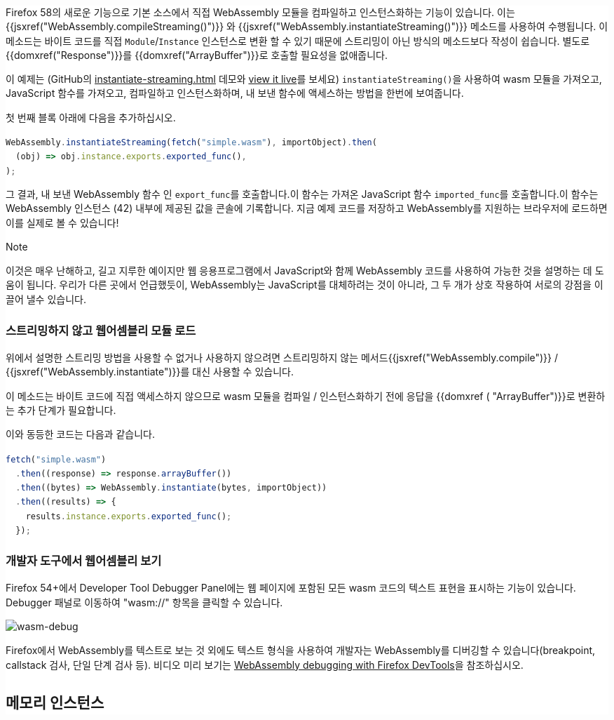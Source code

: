 Firefox 58의 새로운 기능으로 기본 소스에서 직접 WebAssembly 모듈을 컴파일하고 인스턴스화하는 기능이 있습니다. 이는 {{jsxref("WebAssembly.compileStreaming()")}} 와 {{jsxref("WebAssembly.instantiateStreaming()")}} 메소드를 사용하여 수행됩니다. 이 메소드는 바이트 코드를 직접 `Module`/`Instance` 인스턴스로 변환 할 수 있기 때문에 스트리밍이 아닌 방식의 메소드보다 작성이 쉽습니다. 별도로 {{domxref("Response")}}를 {{domxref("ArrayBuffer")}}로 호출할 필요성을 없애줍니다.

이 예제는 (GitHub의 [instantiate-streaming.html](https://github.com/mdn/webassembly-examples/blob/master/js-api-examples/instantiate-streaming.html) 데모와 [view it live](https://mdn.github.io/webassembly-examples/js-api-examples/instantiate-streaming.html)를 보세요) `instantiateStreaming()`을 사용하여 wasm 모듈을 가져오고, JavaScript 함수를 가져오고, 컴파일하고 인스턴스화하며, 내 보낸 함수에 액세스하는 방법을 한번에 보여줍니다.

첫 번째 블록 아래에 다음을 추가하십시오.

```js
WebAssembly.instantiateStreaming(fetch("simple.wasm"), importObject).then(
  (obj) => obj.instance.exports.exported_func(),
);
```

그 결과, 내 보낸 WebAssembly 함수 인 `export_func`를 호출합니다.이 함수는 가져온 JavaScript 함수 `imported_func`를 호출합니다.이 함수는 WebAssembly 인스턴스 (42) 내부에 제공된 값을 콘솔에 기록합니다. 지금 예제 코드를 저장하고 WebAssembly를 지원하는 브라우저에 로드하면 이를 실제로 볼 수 있습니다!

> [!NOTE]
> 이것은 매우 난해하고, 길고 지루한 예이지만 웹 응용프로그램에서 JavaScript와 함께 WebAssembly 코드를 사용하여 가능한 것을 설명하는 데 도움이 됩니다. 우리가 다른 곳에서 언급했듯이, WebAssembly는 JavaScript를 대체하려는 것이 아니라, 그 두 개가 상호 작용하여 서로의 강점을 이끌어 낼수 있습니다.

### 스트리밍하지 않고 웹어셈블리 모듈 로드

위에서 설명한 스트리밍 방법을 사용할 수 없거나 사용하지 않으려면 스트리밍하지 않는 메서드{{jsxref("WebAssembly.compile")}} / {{jsxref("WebAssembly.instantiate")}}를 대신 사용할 수 있습니다.

이 메소드는 바이트 코드에 직접 액세스하지 않으므로 wasm 모듈을 컴파일 / 인스턴스화하기 전에 응답을 {{domxref ( "ArrayBuffer")}}로 변환하는 추가 단계가 필요합니다.

이와 동등한 코드는 다음과 같습니다.

```js
fetch("simple.wasm")
  .then((response) => response.arrayBuffer())
  .then((bytes) => WebAssembly.instantiate(bytes, importObject))
  .then((results) => {
    results.instance.exports.exported_func();
  });
```

### 개발자 도구에서 웹어셈블리 보기

Firefox 54+에서 Developer Tool Debugger Panel에는 웹 페이지에 포함된 모든 wasm 코드의 텍스트 표현을 표시하는 기능이 있습니다. Debugger 패널로 이동하여 "wasm://" 항목을 클릭할 수 있습니다.

![wasm-debug](wasm-debug.png)

Firefox에서 WebAssembly를 텍스트로 보는 것 외에도 텍스트 형식을 사용하여 개발자는 WebAssembly를 디버깅할 수 있습니다(breakpoint, callstack 검사, 단일 단계 검사 등). 비디오 미리 보기는 [WebAssembly debugging with Firefox DevTools](https://www.youtube.com/watch?v=R1WtBkMeGds)을 참조하십시오.

## 메모리 인스턴스
